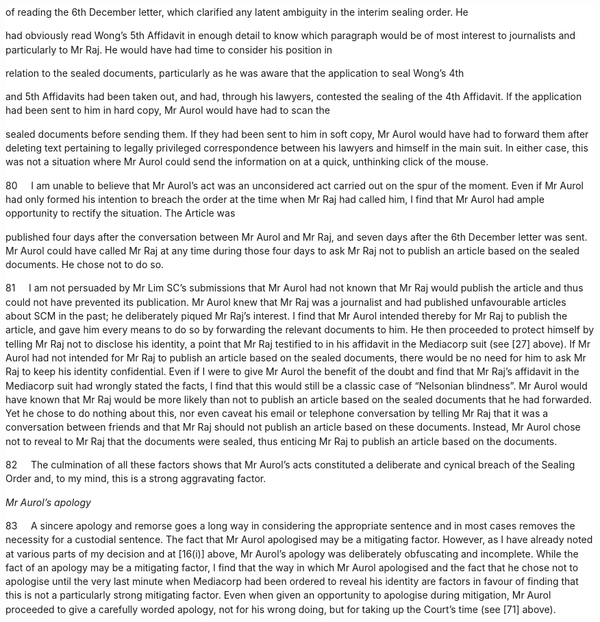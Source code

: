 of reading the 6th December letter, which clarified any latent ambiguity in the interim sealing order. He 

had obviously read Wong’s 5th Affidavit in enough detail to know which paragraph would be of most interest to journalists and particularly to Mr Raj. He would have had time to consider his position in 

relation to the sealed documents, particularly as he was aware that the application to seal Wong’s 4th 

and 5th Affidavits had been taken out, and had, through his lawyers, contested the sealing of the 4th Affidavit. If the application had been sent to him in hard copy, Mr Aurol would have had to scan the 


sealed documents before sending them. If they had been sent to him in soft copy, Mr Aurol would have had to forward them after deleting text pertaining to legally privileged correspondence between his lawyers and himself in the main suit. In either case, this was not a situation where Mr Aurol could send the information on at a quick, unthinking click of the mouse. 

80     I am unable to believe that Mr Aurol’s act was an unconsidered act carried out on the spur of the moment. Even if Mr Aurol had only formed his intention to breach the order at the time when Mr Raj had called him, I find that Mr Aurol had ample opportunity to rectify the situation. The Article was 

published four days after the conversation between Mr Aurol and Mr Raj, and seven days after the 6th December letter was sent. Mr Aurol could have called Mr Raj at any time during those four days to ask Mr Raj not to publish an article based on the sealed documents. He chose not to do so. 

81     I am not persuaded by Mr Lim SC’s submissions that Mr Aurol had not known that Mr Raj would publish the article and thus could not have prevented its publication. Mr Aurol knew that Mr Raj was a journalist and had published unfavourable articles about SCM in the past; he deliberately piqued Mr Raj’s interest. I find that Mr Aurol intended thereby for Mr Raj to publish the article, and gave him every means to do so by forwarding the relevant documents to him. He then proceeded to protect himself by telling Mr Raj not to disclose his identity, a point that Mr Raj testified to in his affidavit in the Mediacorp suit (see [27] above). If Mr Aurol had not intended for Mr Raj to publish an article based on the sealed documents, there would be no need for him to ask Mr Raj to keep his identity confidential. Even if I were to give Mr Aurol the benefit of the doubt and find that Mr Raj’s affidavit in the Mediacorp suit had wrongly stated the facts, I find that this would still be a classic case of “Nelsonian blindness”. Mr Aurol would have known that Mr Raj would be more likely than not to publish an article based on the sealed documents that he had forwarded. Yet he chose to do nothing about this, nor even caveat his email or telephone conversation by telling Mr Raj that it was a conversation between friends and that Mr Raj should not publish an article based on these documents. Instead, Mr Aurol chose not to reveal to Mr Raj that the documents were sealed, thus enticing Mr Raj to publish an article based on the documents. 

82     The culmination of all these factors shows that Mr Aurol’s acts constituted a deliberate and cynical breach of the Sealing Order and, to my mind, this is a strong aggravating factor. 

_Mr Aurol’s apology_ 

83     A sincere apology and remorse goes a long way in considering the appropriate sentence and in most cases removes the necessity for a custodial sentence. The fact that Mr Aurol apologised may be a mitigating factor. However, as I have already noted at various parts of my decision and at [16(i)] above, Mr Aurol’s apology was deliberately obfuscating and incomplete. While the fact of an apology may be a mitigating factor, I find that the way in which Mr Aurol apologised and the fact that he chose not to apologise until the very last minute when Mediacorp had been ordered to reveal his identity are factors in favour of finding that this is not a particularly strong mitigating factor. Even when given an opportunity to apologise during mitigation, Mr Aurol proceeded to give a carefully worded apology, not for his wrong doing, but for taking up the Court’s time (see [71] above). 
